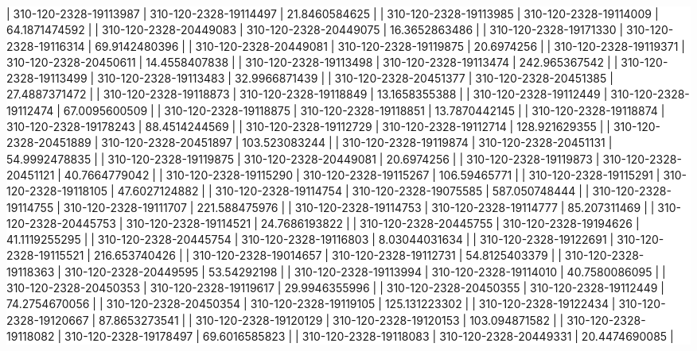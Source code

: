 | 310-120-2328-19113987 | 310-120-2328-19114497 | 21.8460584625 |
| 310-120-2328-19113985 | 310-120-2328-19114009 | 64.1871474592 |
| 310-120-2328-20449083 | 310-120-2328-20449075 | 16.3652863486 |
| 310-120-2328-19171330 | 310-120-2328-19116314 | 69.9142480396 |
| 310-120-2328-20449081 | 310-120-2328-19119875 | 20.6974256 |
| 310-120-2328-19119371 | 310-120-2328-20450611 | 14.4558407838 |
| 310-120-2328-19113498 | 310-120-2328-19113474 | 242.965367542 |
| 310-120-2328-19113499 | 310-120-2328-19113483 | 32.9966871439 |
| 310-120-2328-20451377 | 310-120-2328-20451385 | 27.4887371472 |
| 310-120-2328-19118873 | 310-120-2328-19118849 | 13.1658355388 |
| 310-120-2328-19112449 | 310-120-2328-19112474 | 67.0095600509 |
| 310-120-2328-19118875 | 310-120-2328-19118851 | 13.7870442145 |
| 310-120-2328-19118874 | 310-120-2328-19178243 | 88.4514244569 |
| 310-120-2328-19112729 | 310-120-2328-19112714 | 128.921629355 |
| 310-120-2328-20451889 | 310-120-2328-20451897 | 103.523083244 |
| 310-120-2328-19119874 | 310-120-2328-20451131 | 54.9992478835 |
| 310-120-2328-19119875 | 310-120-2328-20449081 | 20.6974256 |
| 310-120-2328-19119873 | 310-120-2328-20451121 | 40.7664779042 |
| 310-120-2328-19115290 | 310-120-2328-19115267 | 106.59465771 |
| 310-120-2328-19115291 | 310-120-2328-19118105 | 47.6027124882 |
| 310-120-2328-19114754 | 310-120-2328-19075585 | 587.050748444 |
| 310-120-2328-19114755 | 310-120-2328-19111707 | 221.588475976 |
| 310-120-2328-19114753 | 310-120-2328-19114777 | 85.207311469 |
| 310-120-2328-20445753 | 310-120-2328-19114521 | 24.7686193822 |
| 310-120-2328-20445755 | 310-120-2328-19194626 | 41.1119255295 |
| 310-120-2328-20445754 | 310-120-2328-19116803 | 8.03044031634 |
| 310-120-2328-19122691 | 310-120-2328-19115521 | 216.653740426 |
| 310-120-2328-19014657 | 310-120-2328-19112731 | 54.8125403379 |
| 310-120-2328-19118363 | 310-120-2328-20449595 | 53.54292198 |
| 310-120-2328-19113994 | 310-120-2328-19114010 | 40.7580086095 |
| 310-120-2328-20450353 | 310-120-2328-19119617 | 29.9946355996 |
| 310-120-2328-20450355 | 310-120-2328-19112449 | 74.2754670056 |
| 310-120-2328-20450354 | 310-120-2328-19119105 | 125.131223302 |
| 310-120-2328-19122434 | 310-120-2328-19120667 | 87.8653273541 |
| 310-120-2328-19120129 | 310-120-2328-19120153 | 103.094871582 |
| 310-120-2328-19118082 | 310-120-2328-19178497 | 69.6016585823 |
| 310-120-2328-19118083 | 310-120-2328-20449331 | 20.4474690085 |